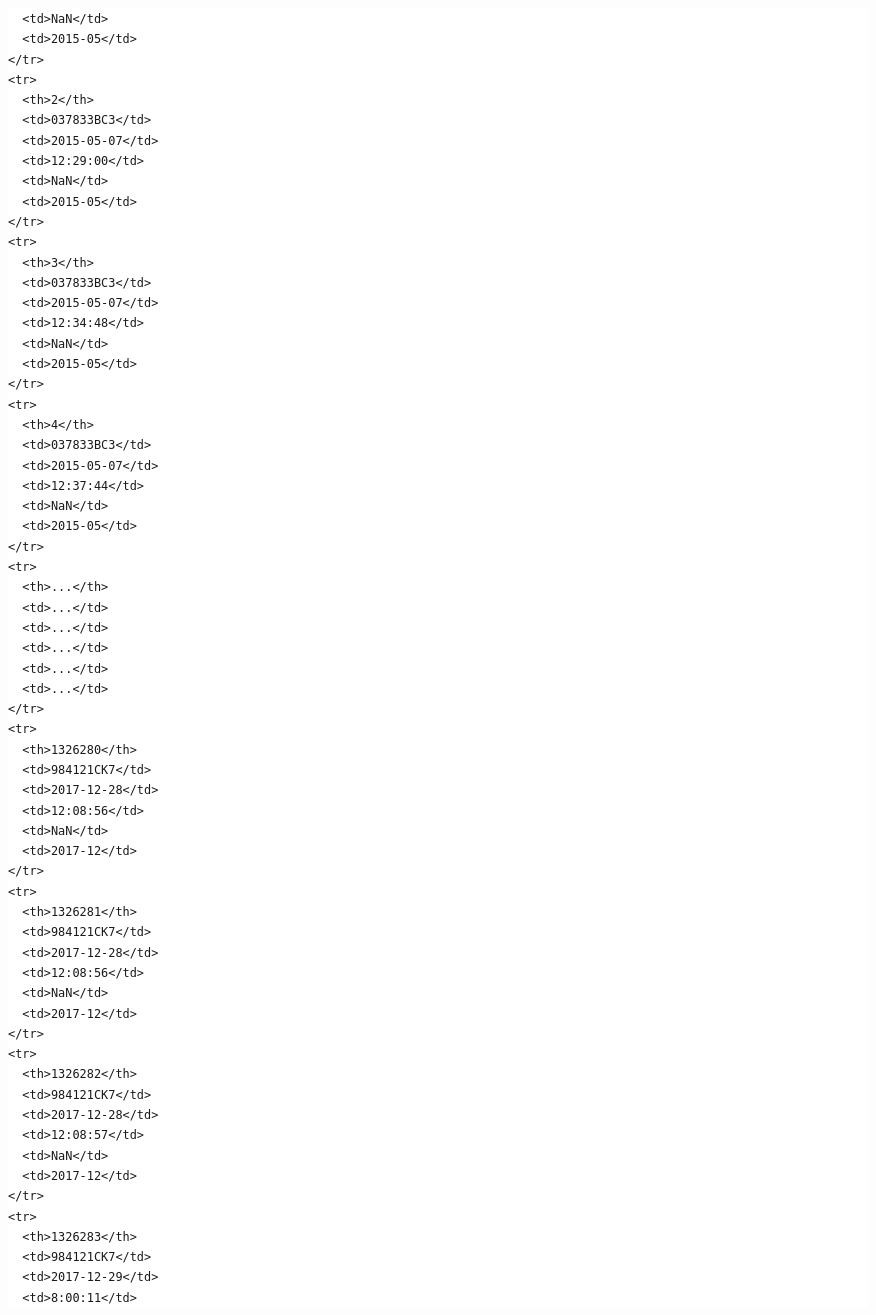       <td>NaN</td>
      <td>2015-05</td>
    </tr>
    <tr>
      <th>2</th>
      <td>037833BC3</td>
      <td>2015-05-07</td>
      <td>12:29:00</td>
      <td>NaN</td>
      <td>2015-05</td>
    </tr>
    <tr>
      <th>3</th>
      <td>037833BC3</td>
      <td>2015-05-07</td>
      <td>12:34:48</td>
      <td>NaN</td>
      <td>2015-05</td>
    </tr>
    <tr>
      <th>4</th>
      <td>037833BC3</td>
      <td>2015-05-07</td>
      <td>12:37:44</td>
      <td>NaN</td>
      <td>2015-05</td>
    </tr>
    <tr>
      <th>...</th>
      <td>...</td>
      <td>...</td>
      <td>...</td>
      <td>...</td>
      <td>...</td>
    </tr>
    <tr>
      <th>1326280</th>
      <td>984121CK7</td>
      <td>2017-12-28</td>
      <td>12:08:56</td>
      <td>NaN</td>
      <td>2017-12</td>
    </tr>
    <tr>
      <th>1326281</th>
      <td>984121CK7</td>
      <td>2017-12-28</td>
      <td>12:08:56</td>
      <td>NaN</td>
      <td>2017-12</td>
    </tr>
    <tr>
      <th>1326282</th>
      <td>984121CK7</td>
      <td>2017-12-28</td>
      <td>12:08:57</td>
      <td>NaN</td>
      <td>2017-12</td>
    </tr>
    <tr>
      <th>1326283</th>
      <td>984121CK7</td>
      <td>2017-12-29</td>
      <td>8:00:11</td>